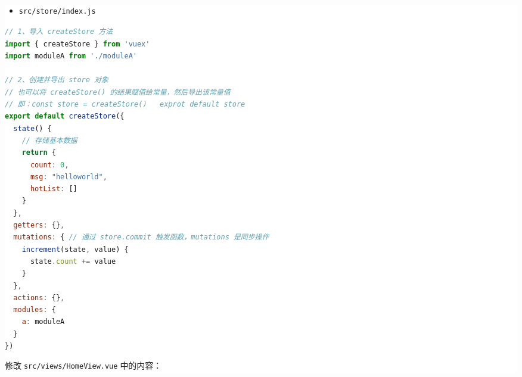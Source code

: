 * `src/store/index.js`

```js
// 1、导入 createStore 方法
import { createStore } from 'vuex'
import moduleA from './moduleA'

// 2、创建并导出 store 对象
// 也可以将 createStore() 的结果赋值给常量，然后导出该常量值
// 即：const store = createStore()   exprot default store
export default createStore({
  state() {
    // 存储基本数据
    return {
      count: 0,
      msg: "helloworld",
      hotList: []
    }
  },
  getters: {},
  mutations: { // 通过 store.commit 触发函数，mutations 是同步操作
    increment(state, value) {
      state.count += value
    }
  },
  actions: {},
  modules: {
    a: moduleA
  }
})


```

修改 `src/views/HomeView.vue` 中的内容：
